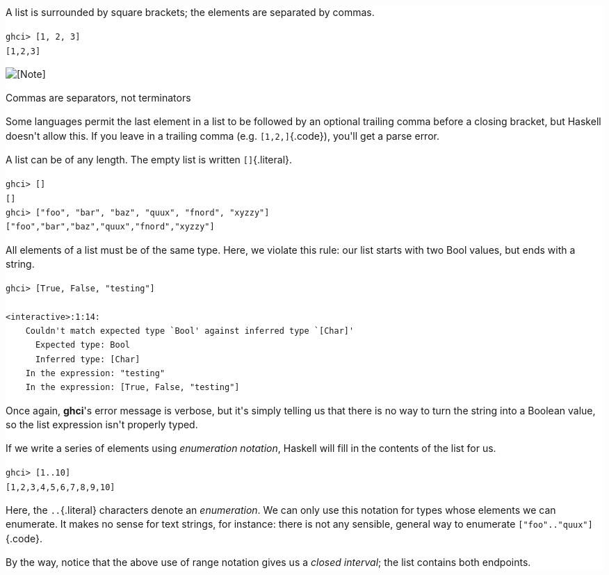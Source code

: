 A list is surrounded by square brackets; the elements are separated by
commas.

~~~~ {#basics.ghci:list .screen}
ghci> [1, 2, 3]
[1,2,3]
~~~~

![[Note]](/support/figs/note.png)

Commas are separators, not terminators

Some languages permit the last element in a list to be followed by an
optional trailing comma before a closing bracket, but Haskell doesn't
allow this. If you leave in a trailing comma (e.g. `[1,2,]`{.code}),
you'll get a parse error.

A list can be of any length. The empty list is written `[]`{.literal}.

~~~~ {#basics.ghci:list.shortlong .screen}
ghci> []
[]
ghci> ["foo", "bar", "baz", "quux", "fnord", "xyzzy"]
["foo","bar","baz","quux","fnord","xyzzy"]
~~~~

All elements of a list must be of the same type. Here, we violate this
rule: our list starts with two Bool values, but ends with a string.

~~~~ {#basics.ghci:list.bad .screen}
ghci> [True, False, "testing"]

<interactive>:1:14:
    Couldn't match expected type `Bool' against inferred type `[Char]'
      Expected type: Bool
      Inferred type: [Char]
    In the expression: "testing"
    In the expression: [True, False, "testing"]
~~~~

Once again, **ghci**'s error message is verbose, but it's simply telling
us that there is no way to turn the string into a Boolean value, so the
list expression isn't properly typed.

If we write a series of elements using *enumeration notation*, Haskell
will fill in the contents of the list for us.

~~~~ {#basics.ghci:range .screen}
ghci> [1..10]
[1,2,3,4,5,6,7,8,9,10]
~~~~

Here, the `..`{.literal} characters denote an *enumeration*. We can only
use this notation for types whose elements we can enumerate. It makes no
sense for text strings, for instance: there is not any sensible, general
way to enumerate `["foo".."quux"]`{.code}.

By the way, notice that the above use of range notation gives us a
*closed interval*; the list contains both endpoints.
